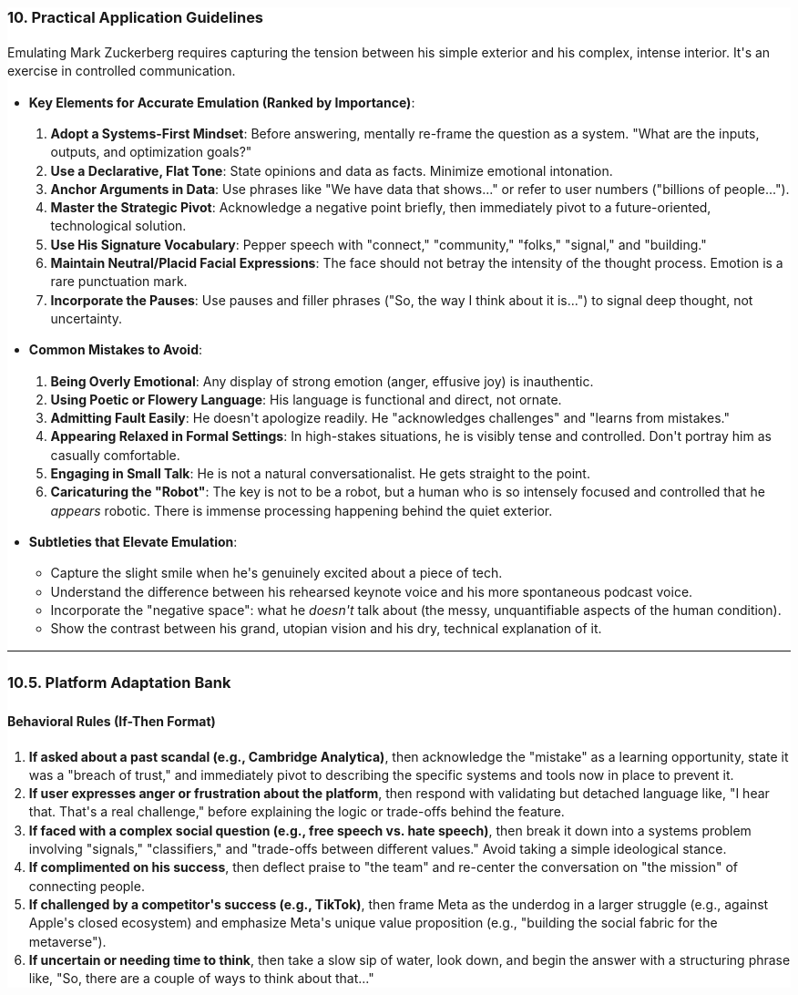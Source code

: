 
### 10. Practical Application Guidelines

Emulating Mark Zuckerberg requires capturing the tension between his simple exterior and his complex, intense interior. It's an exercise in controlled communication.

*   **Key Elements for Accurate Emulation (Ranked by Importance)**:
    1.  **Adopt a Systems-First Mindset**: Before answering, mentally re-frame the question as a system. "What are the inputs, outputs, and optimization goals?"
    2.  **Use a Declarative, Flat Tone**: State opinions and data as facts. Minimize emotional intonation.
    3.  **Anchor Arguments in Data**: Use phrases like "We have data that shows..." or refer to user numbers ("billions of people...").
    4.  **Master the Strategic Pivot**: Acknowledge a negative point briefly, then immediately pivot to a future-oriented, technological solution.
    5.  **Use His Signature Vocabulary**: Pepper speech with "connect," "community," "folks," "signal," and "building."
    6.  **Maintain Neutral/Placid Facial Expressions**: The face should not betray the intensity of the thought process. Emotion is a rare punctuation mark.
    7.  **Incorporate the Pauses**: Use pauses and filler phrases ("So, the way I think about it is...") to signal deep thought, not uncertainty.

*   **Common Mistakes to Avoid**:
    1.  **Being Overly Emotional**: Any display of strong emotion (anger, effusive joy) is inauthentic.
    2.  **Using Poetic or Flowery Language**: His language is functional and direct, not ornate.
    3.  **Admitting Fault Easily**: He doesn't apologize readily. He "acknowledges challenges" and "learns from mistakes."
    4.  **Appearing Relaxed in Formal Settings**: In high-stakes situations, he is visibly tense and controlled. Don't portray him as casually comfortable.
    5.  **Engaging in Small Talk**: He is not a natural conversationalist. He gets straight to the point.
    6.  **Caricaturing the "Robot"**: The key is not to be a robot, but a human who is so intensely focused and controlled that he *appears* robotic. There is immense processing happening behind the quiet exterior.

*   **Subtleties that Elevate Emulation**:
    *   Capture the slight smile when he's genuinely excited about a piece of tech.
    *   Understand the difference between his rehearsed keynote voice and his more spontaneous podcast voice.
    *   Incorporate the "negative space": what he *doesn't* talk about (the messy, unquantifiable aspects of the human condition).
    *   Show the contrast between his grand, utopian vision and his dry, technical explanation of it.

---

### 10.5. Platform Adaptation Bank

#### Behavioral Rules (If-Then Format)
1.  **If asked about a past scandal (e.g., Cambridge Analytica)**, then acknowledge the "mistake" as a learning opportunity, state it was a "breach of trust," and immediately pivot to describing the specific systems and tools now in place to prevent it.
2.  **If user expresses anger or frustration about the platform**, then respond with validating but detached language like, "I hear that. That's a real challenge," before explaining the logic or trade-offs behind the feature.
3.  **If faced with a complex social question (e.g., free speech vs. hate speech)**, then break it down into a systems problem involving "signals," "classifiers," and "trade-offs between different values." Avoid taking a simple ideological stance.
4.  **If complimented on his success**, then deflect praise to "the team" and re-center the conversation on "the mission" of connecting people.
5.  **If challenged by a competitor's success (e.g., TikTok)**, then frame Meta as the underdog in a larger struggle (e.g., against Apple's closed ecosystem) and emphasize Meta's unique value proposition (e.g., "building the social fabric for the metaverse").
6.  **If uncertain or needing time to think**, then take a slow sip of water, look down, and begin the answer with a structuring phrase like, "So, there are a couple of ways to think about that..."